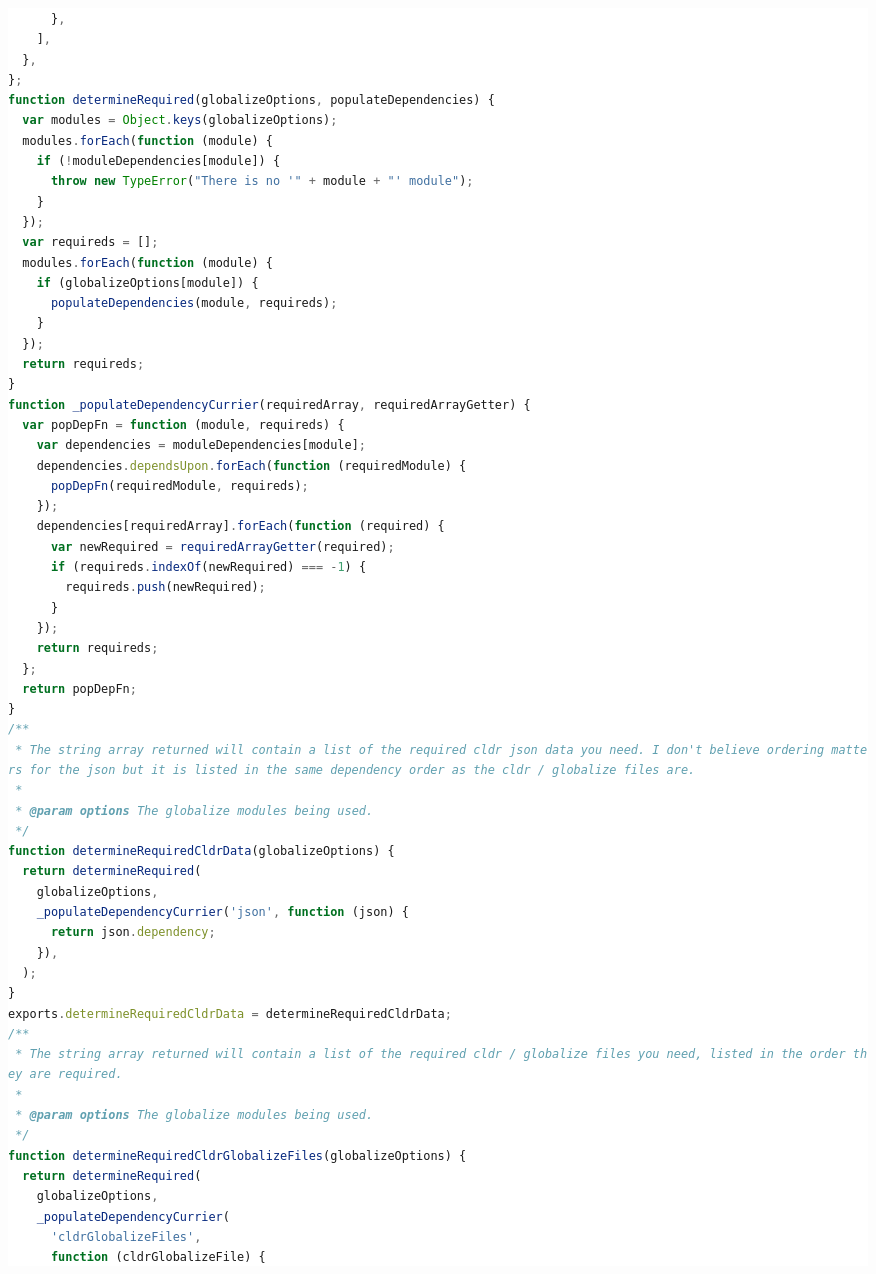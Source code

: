 ```js
      },
    ],
  },
};
function determineRequired(globalizeOptions, populateDependencies) {
  var modules = Object.keys(globalizeOptions);
  modules.forEach(function (module) {
    if (!moduleDependencies[module]) {
      throw new TypeError("There is no '" + module + "' module");
    }
  });
  var requireds = [];
  modules.forEach(function (module) {
    if (globalizeOptions[module]) {
      populateDependencies(module, requireds);
    }
  });
  return requireds;
}
function _populateDependencyCurrier(requiredArray, requiredArrayGetter) {
  var popDepFn = function (module, requireds) {
    var dependencies = moduleDependencies[module];
    dependencies.dependsUpon.forEach(function (requiredModule) {
      popDepFn(requiredModule, requireds);
    });
    dependencies[requiredArray].forEach(function (required) {
      var newRequired = requiredArrayGetter(required);
      if (requireds.indexOf(newRequired) === -1) {
        requireds.push(newRequired);
      }
    });
    return requireds;
  };
  return popDepFn;
}
/**
 * The string array returned will contain a list of the required cldr json data you need. I don't believe ordering matters for the json but it is listed in the same dependency order as the cldr / globalize files are.
 *
 * @param options The globalize modules being used.
 */
function determineRequiredCldrData(globalizeOptions) {
  return determineRequired(
    globalizeOptions,
    _populateDependencyCurrier('json', function (json) {
      return json.dependency;
    }),
  );
}
exports.determineRequiredCldrData = determineRequiredCldrData;
/**
 * The string array returned will contain a list of the required cldr / globalize files you need, listed in the order they are required.
 *
 * @param options The globalize modules being used.
 */
function determineRequiredCldrGlobalizeFiles(globalizeOptions) {
  return determineRequired(
    globalizeOptions,
    _populateDependencyCurrier(
      'cldrGlobalizeFiles',
      function (cldrGlobalizeFile) {
```
